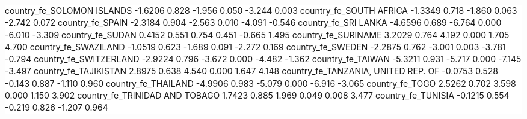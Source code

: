   <th>country_fe_SOLOMON ISLANDS</th>          <td>   -1.6206</td> <td>    0.828</td> <td>   -1.956</td> <td> 0.050</td> <td>   -3.244</td> <td>    0.003</td>
</tr>
<tr>
  <th>country_fe_SOUTH AFRICA</th>             <td>   -1.3349</td> <td>    0.718</td> <td>   -1.860</td> <td> 0.063</td> <td>   -2.742</td> <td>    0.072</td>
</tr>
<tr>
  <th>country_fe_SPAIN</th>                    <td>   -2.3184</td> <td>    0.904</td> <td>   -2.563</td> <td> 0.010</td> <td>   -4.091</td> <td>   -0.546</td>
</tr>
<tr>
  <th>country_fe_SRI LANKA</th>                <td>   -4.6596</td> <td>    0.689</td> <td>   -6.764</td> <td> 0.000</td> <td>   -6.010</td> <td>   -3.309</td>
</tr>
<tr>
  <th>country_fe_SUDAN</th>                    <td>    0.4152</td> <td>    0.551</td> <td>    0.754</td> <td> 0.451</td> <td>   -0.665</td> <td>    1.495</td>
</tr>
<tr>
  <th>country_fe_SURINAME</th>                 <td>    3.2029</td> <td>    0.764</td> <td>    4.192</td> <td> 0.000</td> <td>    1.705</td> <td>    4.700</td>
</tr>
<tr>
  <th>country_fe_SWAZILAND</th>                <td>   -1.0519</td> <td>    0.623</td> <td>   -1.689</td> <td> 0.091</td> <td>   -2.272</td> <td>    0.169</td>
</tr>
<tr>
  <th>country_fe_SWEDEN</th>                   <td>   -2.2875</td> <td>    0.762</td> <td>   -3.001</td> <td> 0.003</td> <td>   -3.781</td> <td>   -0.794</td>
</tr>
<tr>
  <th>country_fe_SWITZERLAND</th>              <td>   -2.9224</td> <td>    0.796</td> <td>   -3.672</td> <td> 0.000</td> <td>   -4.482</td> <td>   -1.362</td>
</tr>
<tr>
  <th>country_fe_TAIWAN</th>                   <td>   -5.3211</td> <td>    0.931</td> <td>   -5.717</td> <td> 0.000</td> <td>   -7.145</td> <td>   -3.497</td>
</tr>
<tr>
  <th>country_fe_TAJIKISTAN</th>               <td>    2.8975</td> <td>    0.638</td> <td>    4.540</td> <td> 0.000</td> <td>    1.647</td> <td>    4.148</td>
</tr>
<tr>
  <th>country_fe_TANZANIA, UNITED REP. OF</th> <td>   -0.0753</td> <td>    0.528</td> <td>   -0.143</td> <td> 0.887</td> <td>   -1.110</td> <td>    0.960</td>
</tr>
<tr>
  <th>country_fe_THAILAND</th>                 <td>   -4.9906</td> <td>    0.983</td> <td>   -5.079</td> <td> 0.000</td> <td>   -6.916</td> <td>   -3.065</td>
</tr>
<tr>
  <th>country_fe_TOGO</th>                     <td>    2.5262</td> <td>    0.702</td> <td>    3.598</td> <td> 0.000</td> <td>    1.150</td> <td>    3.902</td>
</tr>
<tr>
  <th>country_fe_TRINIDAD AND TOBAGO</th>      <td>    1.7423</td> <td>    0.885</td> <td>    1.969</td> <td> 0.049</td> <td>    0.008</td> <td>    3.477</td>
</tr>
<tr>
  <th>country_fe_TUNISIA</th>                  <td>   -0.1215</td> <td>    0.554</td> <td>   -0.219</td> <td> 0.826</td> <td>   -1.207</td> <td>    0.964</td>
</tr>
<tr>